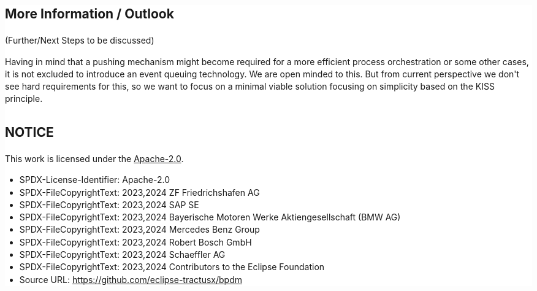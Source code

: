 ## More Information / Outlook

(Further/Next Steps to be discussed)

Having in mind that a pushing mechanism might become required for a more efficient process orchestration or some other cases, it is not excluded to introduce an event queuing technology. We are open minded to this. But from current perspective we don't see hard requirements for this, so we want to focus on a minimal viable solution focusing on simplicity based on the KISS principle.

## NOTICE

This work is licensed under the [Apache-2.0](https://www.apache.org/licenses/LICENSE-2.0).

- SPDX-License-Identifier: Apache-2.0
- SPDX-FileCopyrightText: 2023,2024 ZF Friedrichshafen AG
- SPDX-FileCopyrightText: 2023,2024 SAP SE
- SPDX-FileCopyrightText: 2023,2024 Bayerische Motoren Werke Aktiengesellschaft (BMW AG)
- SPDX-FileCopyrightText: 2023,2024 Mercedes Benz Group
- SPDX-FileCopyrightText: 2023,2024 Robert Bosch GmbH
- SPDX-FileCopyrightText: 2023,2024 Schaeffler AG
- SPDX-FileCopyrightText: 2023,2024 Contributors to the Eclipse Foundation
- Source URL: https://github.com/eclipse-tractusx/bpdm
